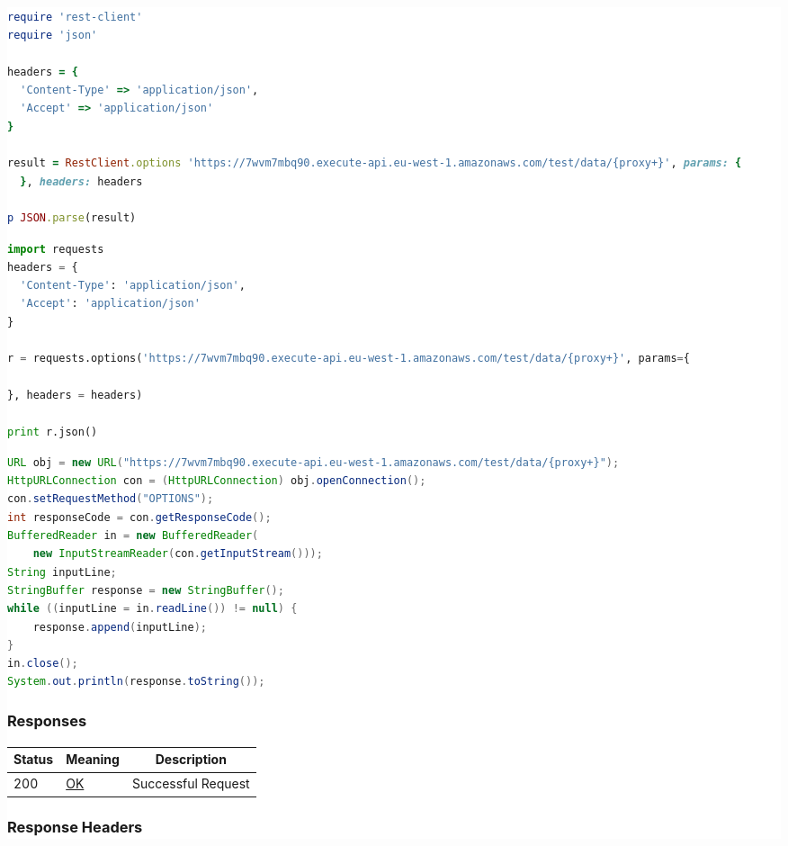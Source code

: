 ```ruby
require 'rest-client'
require 'json'

headers = {
  'Content-Type' => 'application/json',
  'Accept' => 'application/json'
}

result = RestClient.options 'https://7wvm7mbq90.execute-api.eu-west-1.amazonaws.com/test/data/{proxy+}', params: {
  }, headers: headers

p JSON.parse(result)
```

```python
import requests
headers = {
  'Content-Type': 'application/json',
  'Accept': 'application/json'
}

r = requests.options('https://7wvm7mbq90.execute-api.eu-west-1.amazonaws.com/test/data/{proxy+}', params={

}, headers = headers)

print r.json()
```

```java
URL obj = new URL("https://7wvm7mbq90.execute-api.eu-west-1.amazonaws.com/test/data/{proxy+}");
HttpURLConnection con = (HttpURLConnection) obj.openConnection();
con.setRequestMethod("OPTIONS");
int responseCode = con.getResponseCode();
BufferedReader in = new BufferedReader(
    new InputStreamReader(con.getInputStream()));
String inputLine;
StringBuffer response = new StringBuffer();
while ((inputLine = in.readLine()) != null) {
    response.append(inputLine);
}
in.close();
System.out.println(response.toString());
```

### Responses

Status|Meaning|Description
---|---|---|
200|[OK](https://tools.ietf.org/html/rfc7231#section-6.3.1)|Successful Request

### Response Headers

